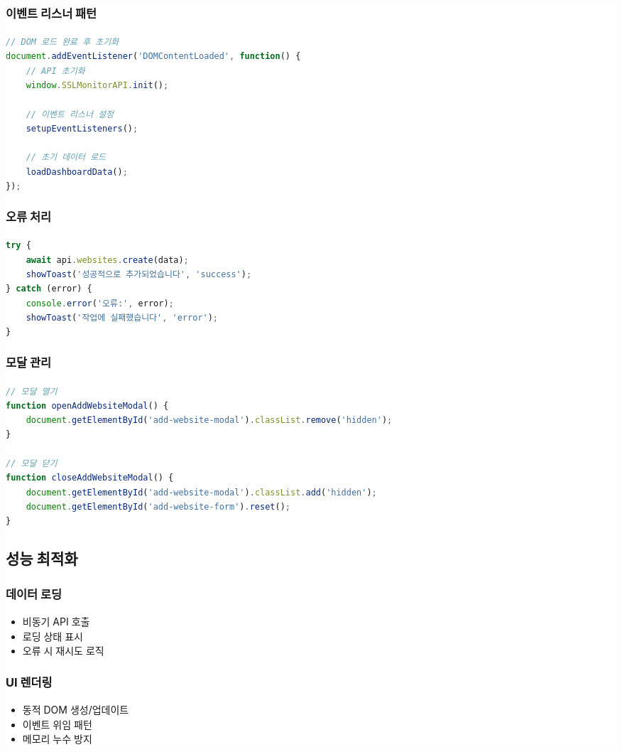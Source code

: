 ### 이벤트 리스너 패턴
```javascript
// DOM 로드 완료 후 초기화
document.addEventListener('DOMContentLoaded', function() {
    // API 초기화
    window.SSLMonitorAPI.init();

    // 이벤트 리스너 설정
    setupEventListeners();

    // 초기 데이터 로드
    loadDashboardData();
});
```

### 오류 처리
```javascript
try {
    await api.websites.create(data);
    showToast('성공적으로 추가되었습니다', 'success');
} catch (error) {
    console.error('오류:', error);
    showToast('작업에 실패했습니다', 'error');
}
```

### 모달 관리
```javascript
// 모달 열기
function openAddWebsiteModal() {
    document.getElementById('add-website-modal').classList.remove('hidden');
}

// 모달 닫기
function closeAddWebsiteModal() {
    document.getElementById('add-website-modal').classList.add('hidden');
    document.getElementById('add-website-form').reset();
}
```

## 성능 최적화

### 데이터 로딩
- 비동기 API 호출
- 로딩 상태 표시
- 오류 시 재시도 로직

### UI 렌더링
- 동적 DOM 생성/업데이트
- 이벤트 위임 패턴
- 메모리 누수 방지
